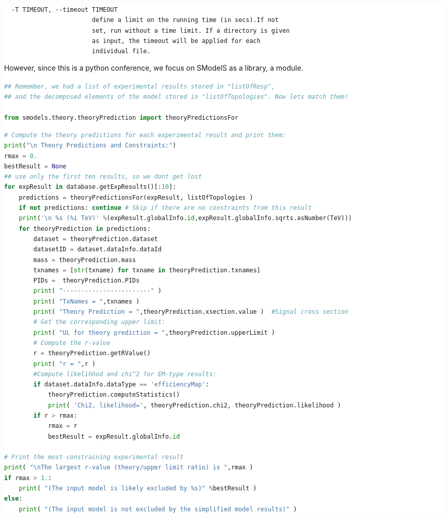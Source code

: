       -T TIMEOUT, --timeout TIMEOUT
                            define a limit on the running time (in secs).If not
                            set, run without a time limit. If a directory is given
                            as input, the timeout will be applied for each
                            individual file.


However, since this is a python conference, we focus on SModelS as a library, a module.


```python
## Remember, we had a list of experimental results stored in "listOfResp", 
## and the decomposed elements of the model stored in "listOfTopologies". Now lets match them!

from smodels.theory.theoryPrediction import theoryPredictionsFor
```


```python
# Compute the theory predictions for each experimental result and print them:
print("\n Theory Predictions and Constraints:")
rmax = 0.
bestResult = None
## use only the first ten results, so we dont get lost
for expResult in database.getExpResults()[:10]:
    predictions = theoryPredictionsFor(expResult, listOfTopologies )
    if not predictions: continue # Skip if there are no constraints from this result
    print('\n %s (%i TeV)' %(expResult.globalInfo.id,expResult.globalInfo.sqrts.asNumber(TeV)))
    for theoryPrediction in predictions:
        dataset = theoryPrediction.dataset
        datasetID = dataset.dataInfo.dataId            
        mass = theoryPrediction.mass
        txnames = [str(txname) for txname in theoryPrediction.txnames]
        PIDs =  theoryPrediction.PIDs         
        print( "------------------------" )
        print( "TxNames = ",txnames )  
        print( "Theory Prediction = ",theoryPrediction.xsection.value )  #Signal cross section
        # Get the corresponding upper limit:
        print( "UL for theory prediction = ",theoryPrediction.upperLimit )
        # Compute the r-value
        r = theoryPrediction.getRValue()
        print( "r = ",r )
        #Compute likelihhod and chi^2 for EM-type results:
        if dataset.dataInfo.dataType == 'efficiencyMap':
            theoryPrediction.computeStatistics()
            print( 'Chi2, likelihood=', theoryPrediction.chi2, theoryPrediction.likelihood )
        if r > rmax:
            rmax = r
            bestResult = expResult.globalInfo.id

# Print the most constraining experimental result
print( "\nThe largest r-value (theory/upper limit ratio) is ",rmax )
if rmax > 1.:
    print( "(The input model is likely excluded by %s)" %bestResult )
else:
    print( "(The input model is not excluded by the simplified model results)" )
```
